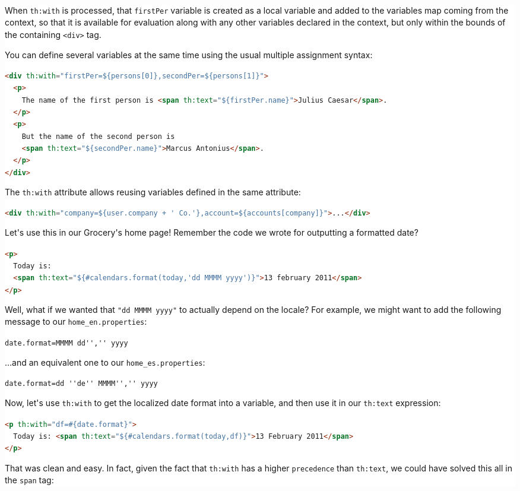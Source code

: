When `th:with` is processed, that `firstPer` variable is created as a local
variable and added to the variables map coming from the context, so that it is
available for evaluation along with any other variables declared in the context,
but only within the bounds of the containing `<div>` tag.

You can define several variables at the same time using the usual multiple
assignment syntax:

```html
<div th:with="firstPer=${persons[0]},secondPer=${persons[1]}">
  <p>
    The name of the first person is <span th:text="${firstPer.name}">Julius Caesar</span>.
  </p>
  <p>
    But the name of the second person is 
    <span th:text="${secondPer.name}">Marcus Antonius</span>.
  </p>
</div>
```

The `th:with` attribute allows reusing variables defined in the same attribute:

```html
<div th:with="company=${user.company + ' Co.'},account=${accounts[company]}">...</div>
```

Let's use this in our Grocery's home page! Remember the code we wrote for
outputting a formatted date?

```html
<p>
  Today is: 
  <span th:text="${#calendars.format(today,'dd MMMM yyyy')}">13 february 2011</span>
</p>
```

Well, what if we wanted that `"dd MMMM yyyy"` to actually depend on the locale?
For example, we might want to add the following message to our `home_en.properties`:

```
date.format=MMMM dd'','' yyyy
```

...and an equivalent one to our `home_es.properties`:

```
date.format=dd ''de'' MMMM'','' yyyy
```

Now, let's use `th:with` to get the localized date format into a variable, and
then use it in our `th:text` expression:

```html
<p th:with="df=#{date.format}">
  Today is: <span th:text="${#calendars.format(today,df)}">13 February 2011</span>
</p>
```

That was clean and easy. In fact, given the fact that `th:with` has a higher
`precedence` than `th:text`, we could have solved this all in the `span` tag:
